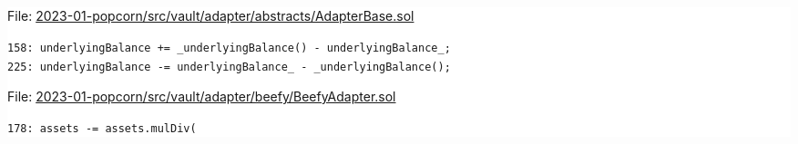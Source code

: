 File: [2023-01-popcorn/src/vault/adapter/abstracts/AdapterBase.sol](https://github.com/code-423n4/2023-01-popcorn/tree/main/src/vault/adapter/abstracts/AdapterBase.sol#L158 )

```solidity
158: underlyingBalance += _underlyingBalance() - underlyingBalance_;
225: underlyingBalance -= underlyingBalance_ - _underlyingBalance();
```

File: [2023-01-popcorn/src/vault/adapter/beefy/BeefyAdapter.sol](https://github.com/code-423n4/2023-01-popcorn/tree/main/src/vault/adapter/beefy/BeefyAdapter.sol#L178 )

```solidity
178: assets -= assets.mulDiv(
```
